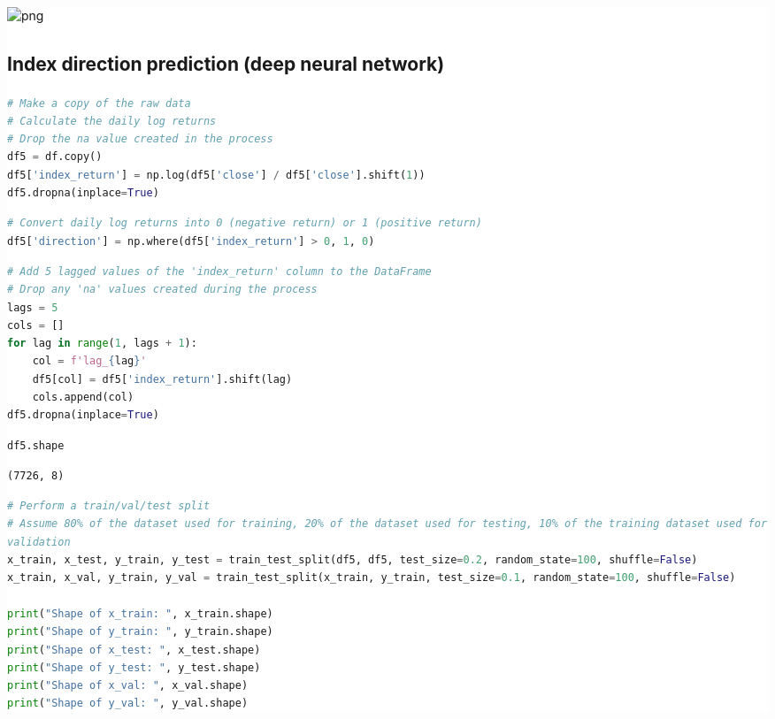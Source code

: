 
![png](output_51_0.png)


## Index direction prediction (deep neural network)


```python
# Make a copy of the raw data
# Calculate the daily log returns
# Drop the na value created in the process
df5 = df.copy()
df5['index_return'] = np.log(df5['close'] / df5['close'].shift(1))
df5.dropna(inplace=True)
```


```python
# Convert daily log returns into 0 (negative return) or 1 (positive return) 
df5['direction'] = np.where(df5['index_return'] > 0, 1, 0)
```


```python
# Add 5 lagged values of the 'index_return' column to the DataFrame
# Drop any 'na' values created during the process
lags = 5
cols = []
for lag in range(1, lags + 1):
    col = f'lag_{lag}'
    df5[col] = df5['index_return'].shift(lag)
    cols.append(col)
df5.dropna(inplace=True)
```


```python
df5.shape
```




    (7726, 8)




```python
# Perform a train/val/test split
# Assume 80% of the dataset used for training, 20% of the dataset used for testing, 10% of the training dataset used for validation
x_train, x_test, y_train, y_test = train_test_split(df5, df5, test_size=0.2, random_state=100, shuffle=False)
x_train, x_val, y_train, y_val = train_test_split(x_train, y_train, test_size=0.1, random_state=100, shuffle=False)

print("Shape of x_train: ", x_train.shape)
print("Shape of y_train: ", y_train.shape)
print("Shape of x_test: ", x_test.shape)
print("Shape of y_test: ", y_test.shape)
print("Shape of x_val: ", x_val.shape)
print("Shape of y_val: ", y_val.shape)
```
